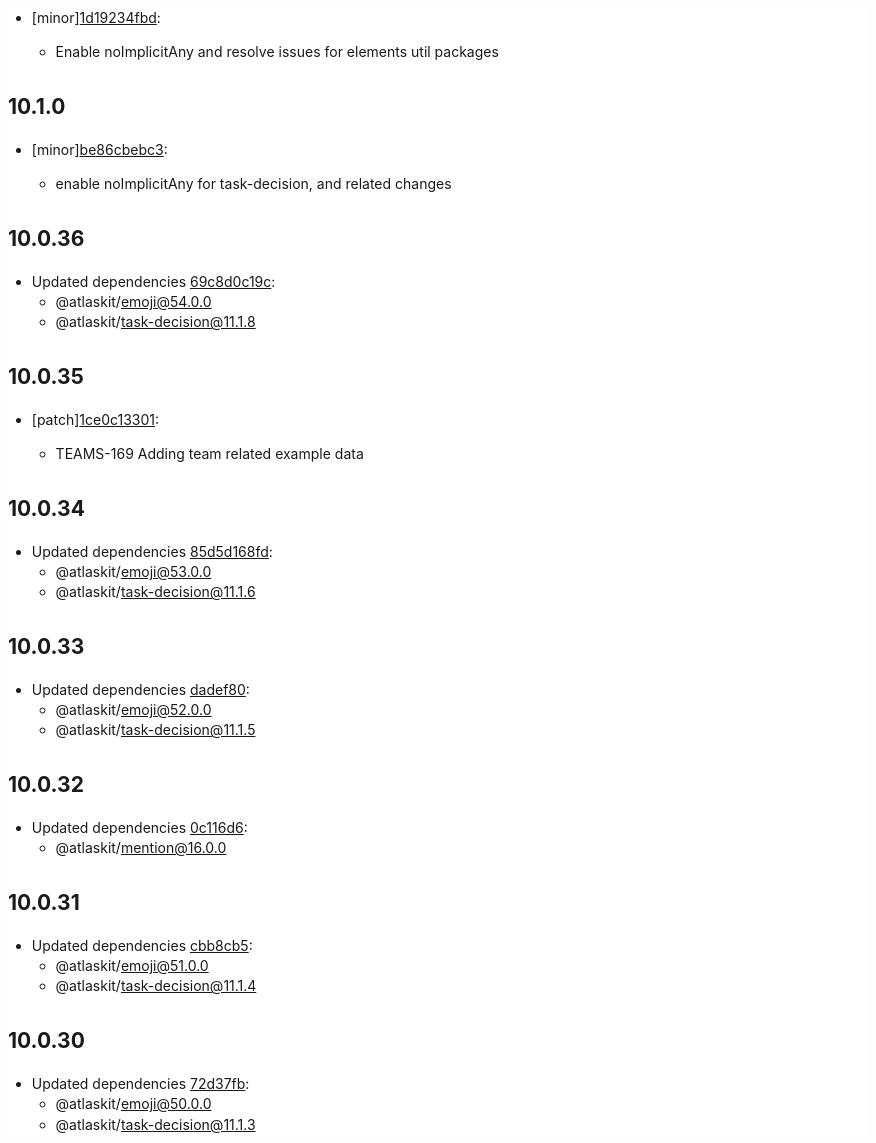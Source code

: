 - [minor][1d19234fbd](https://bitbucket.org/atlassian/atlaskit-mk-2/commits/1d19234fbd):

  - Enable noImplicitAny and resolve issues for elements util packages

## 10.1.0

- [minor][be86cbebc3](https://bitbucket.org/atlassian/atlaskit-mk-2/commits/be86cbebc3):

  - enable noImplicitAny for task-decision, and related changes

## 10.0.36

- Updated dependencies
  [69c8d0c19c](https://bitbucket.org/atlassian/atlaskit-mk-2/commits/69c8d0c19c):
  - @atlaskit/emoji@54.0.0
  - @atlaskit/task-decision@11.1.8

## 10.0.35

- [patch][1ce0c13301](https://bitbucket.org/atlassian/atlaskit-mk-2/commits/1ce0c13301):

  - TEAMS-169 Adding team related example data

## 10.0.34

- Updated dependencies
  [85d5d168fd](https://bitbucket.org/atlassian/atlaskit-mk-2/commits/85d5d168fd):
  - @atlaskit/emoji@53.0.0
  - @atlaskit/task-decision@11.1.6

## 10.0.33

- Updated dependencies [dadef80](https://bitbucket.org/atlassian/atlaskit-mk-2/commits/dadef80):
  - @atlaskit/emoji@52.0.0
  - @atlaskit/task-decision@11.1.5

## 10.0.32

- Updated dependencies [0c116d6](https://bitbucket.org/atlassian/atlaskit-mk-2/commits/0c116d6):
  - @atlaskit/mention@16.0.0

## 10.0.31

- Updated dependencies [cbb8cb5](https://bitbucket.org/atlassian/atlaskit-mk-2/commits/cbb8cb5):
  - @atlaskit/emoji@51.0.0
  - @atlaskit/task-decision@11.1.4

## 10.0.30

- Updated dependencies [72d37fb](https://bitbucket.org/atlassian/atlaskit-mk-2/commits/72d37fb):
  - @atlaskit/emoji@50.0.0
  - @atlaskit/task-decision@11.1.3
